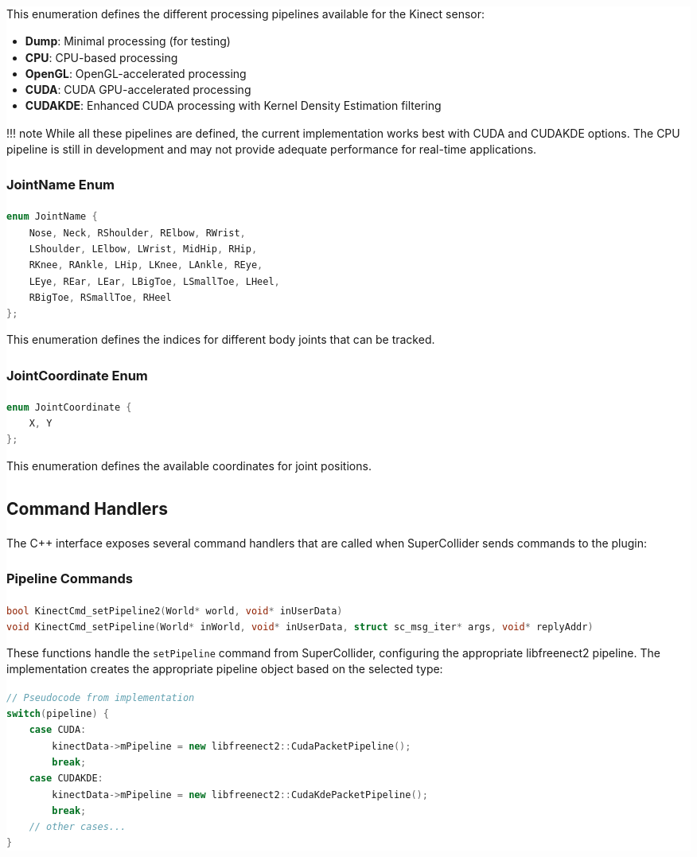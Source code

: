 This enumeration defines the different processing pipelines available for the Kinect sensor:

- **Dump**: Minimal processing (for testing)
- **CPU**: CPU-based processing
- **OpenGL**: OpenGL-accelerated processing
- **CUDA**: CUDA GPU-accelerated processing
- **CUDAKDE**: Enhanced CUDA processing with Kernel Density Estimation filtering

!!! note
    While all these pipelines are defined, the current implementation works best with CUDA and CUDAKDE options. The CPU pipeline is still in development and may not provide adequate performance for real-time applications.

### JointName Enum

```cpp
enum JointName {
    Nose, Neck, RShoulder, RElbow, RWrist,
    LShoulder, LElbow, LWrist, MidHip, RHip,
    RKnee, RAnkle, LHip, LKnee, LAnkle, REye,
    LEye, REar, LEar, LBigToe, LSmallToe, LHeel,
    RBigToe, RSmallToe, RHeel
};
```

This enumeration defines the indices for different body joints that can be tracked.

### JointCoordinate Enum

```cpp
enum JointCoordinate {
    X, Y
};
```

This enumeration defines the available coordinates for joint positions.

## Command Handlers

The C++ interface exposes several command handlers that are called when SuperCollider sends commands to the plugin:

### Pipeline Commands

```cpp
bool KinectCmd_setPipeline2(World* world, void* inUserData)
void KinectCmd_setPipeline(World* inWorld, void* inUserData, struct sc_msg_iter* args, void* replyAddr)
```

These functions handle the `setPipeline` command from SuperCollider, configuring the appropriate libfreenect2 pipeline. The implementation creates the appropriate pipeline object based on the selected type:

```cpp
// Pseudocode from implementation
switch(pipeline) {
    case CUDA:
        kinectData->mPipeline = new libfreenect2::CudaPacketPipeline();
        break;
    case CUDAKDE:
        kinectData->mPipeline = new libfreenect2::CudaKdePacketPipeline();
        break;
    // other cases...
}
```
